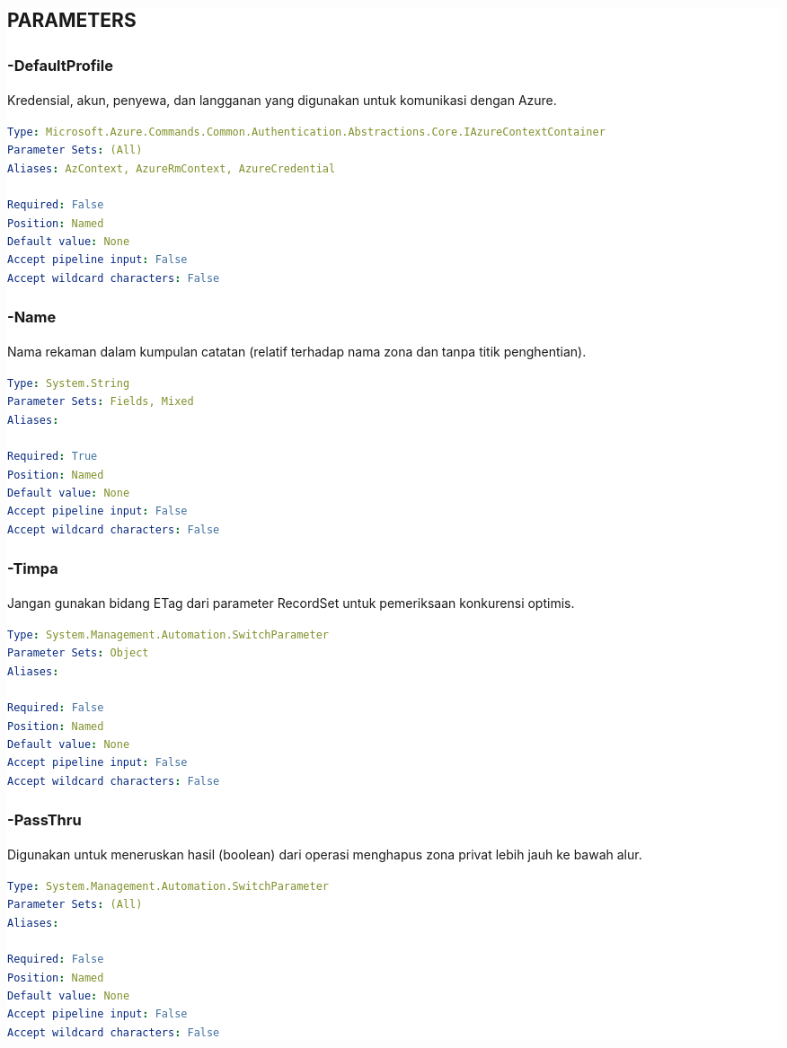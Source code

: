 ## PARAMETERS

### -DefaultProfile
Kredensial, akun, penyewa, dan langganan yang digunakan untuk komunikasi dengan Azure.

```yaml
Type: Microsoft.Azure.Commands.Common.Authentication.Abstractions.Core.IAzureContextContainer
Parameter Sets: (All)
Aliases: AzContext, AzureRmContext, AzureCredential

Required: False
Position: Named
Default value: None
Accept pipeline input: False
Accept wildcard characters: False
```

### -Name
Nama rekaman dalam kumpulan catatan (relatif terhadap nama zona dan tanpa titik penghentian).

```yaml
Type: System.String
Parameter Sets: Fields, Mixed
Aliases:

Required: True
Position: Named
Default value: None
Accept pipeline input: False
Accept wildcard characters: False
```

### -Timpa
Jangan gunakan bidang ETag dari parameter RecordSet untuk pemeriksaan konkurensi optimis.

```yaml
Type: System.Management.Automation.SwitchParameter
Parameter Sets: Object
Aliases:

Required: False
Position: Named
Default value: None
Accept pipeline input: False
Accept wildcard characters: False
```

### -PassThru
Digunakan untuk meneruskan hasil (boolean) dari operasi menghapus zona privat lebih jauh ke bawah alur.

```yaml
Type: System.Management.Automation.SwitchParameter
Parameter Sets: (All)
Aliases:

Required: False
Position: Named
Default value: None
Accept pipeline input: False
Accept wildcard characters: False
```
